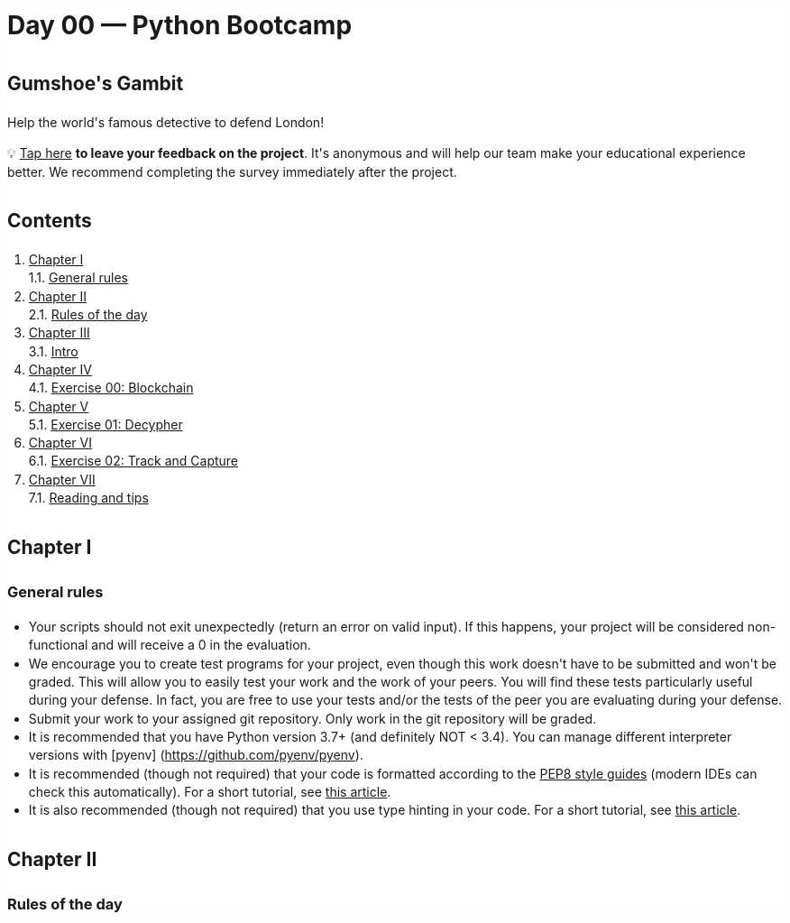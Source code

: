 # Day 00 — Python Bootcamp

## Gumshoe's Gambit

Help the world's famous detective to defend London!

💡 [Tap here](https://new.oprosso.net/p/4cb31ec3f47a4596bc758ea1861fb624) **to leave your feedback on the project**. It's anonymous and will help our team make your educational experience better. We recommend completing the survey immediately after the project.

## Contents

1. [Chapter I](#chapter-i) \
    1.1. [General rules](#general-rules)
2. [Chapter II](#chapter-ii) \
    2.1. [Rules of the day](#rules-of-the-day)
3. [Chapter III](#chapter-iii) \
    3.1. [Intro](#intro)
4. [Chapter IV](#chapter-iv) \
    4.1. [Exercise 00: Blockchain](#exercise-00-blockchain)
5. [Chapter V](#chapter-v) \
    5.1. [Exercise 01: Decypher](#exercise-01-decypher)
6. [Chapter VI](#chapter-vi) \
    6.1. [Exercise 02: Track and Capture](#exercise-02-track-and-capture)
7. [Chapter VII](#chapter-vii) \
    7.1. [Reading and tips](#reading-and-tips)

## Chapter I
### General rules

- Your scripts should not exit unexpectedly (return an error on valid input). If this happens, your project will be considered non-functional and will receive a 0 in the evaluation.
- We encourage you to create test programs for your project, even though this work doesn't have to be submitted and won't be graded. This will allow you to easily test your work and the work of your peers. You will find these tests particularly useful during your defense. In fact, you are free to use your tests and/or the tests of the peer you are evaluating during your defense.
- Submit your work to your assigned git repository. Only work in the git repository will be graded.
- It is recommended that you have Python version 3.7+ (and definitely NOT \< 3.4). You can manage different interpreter versions with [pyenv] (https://github.com/pyenv/pyenv).
- It is recommended (though not required) that your code is formatted according to the [PEP8 style guides](https://peps.python.org/pep-0008/) (modern IDEs can check this automatically). For a short tutorial, see [this article](https://realpython.com/python-pep8/).
- It is also recommended (though not required) that you use type hinting in your code. For a short tutorial, see [this article](https://mypy.readthedocs.io/en/stable/cheat_sheet_py3.html).

## Chapter II
### Rules of the day
